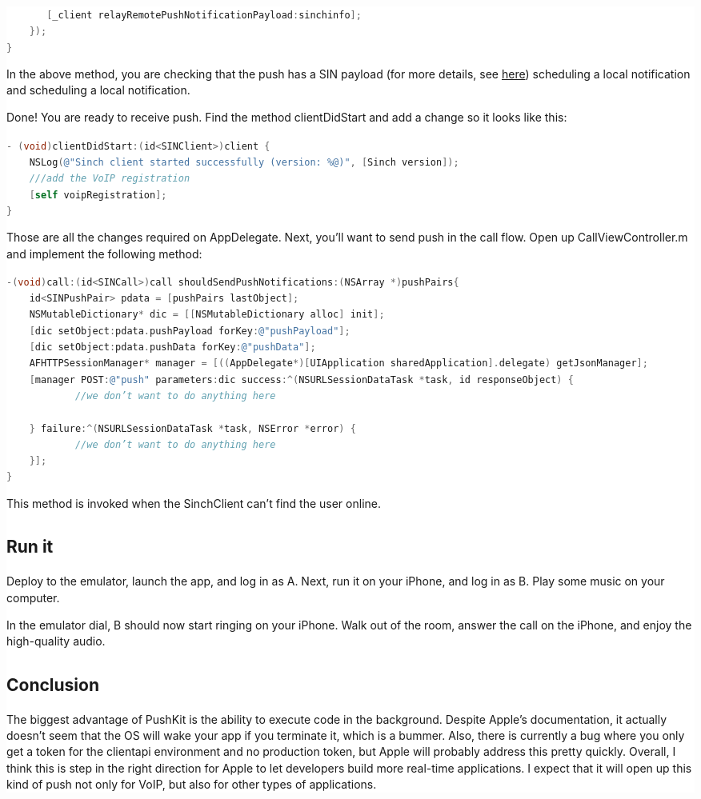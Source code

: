 ```objectivec
       [_client relayRemotePushNotificationPayload:sinchinfo];
    });
}
```

In the above method, you are checking that the push has a SIN payload (for more details, see [here](doc:voicedocumentation)) scheduling a local notification and scheduling a local notification.

Done\! You are ready to receive push. Find the method clientDidStart and add a change so it looks like this:

```objectivec
- (void)clientDidStart:(id<SINClient>)client {
    NSLog(@"Sinch client started successfully (version: %@)", [Sinch version]);
    ///add the VoIP registration
    [self voipRegistration];
}
```

Those are all the changes required on AppDelegate. Next, you’ll want to send push in the call flow. Open up CallViewController.m and implement the following method:

```objectivec
-(void)call:(id<SINCall>)call shouldSendPushNotifications:(NSArray *)pushPairs{
    id<SINPushPair> pdata = [pushPairs lastObject];
    NSMutableDictionary* dic = [[NSMutableDictionary alloc] init];
    [dic setObject:pdata.pushPayload forKey:@"pushPayload"];
    [dic setObject:pdata.pushData forKey:@"pushData"];
    AFHTTPSessionManager* manager = [((AppDelegate*)[UIApplication sharedApplication].delegate) getJsonManager];
    [manager POST:@"push" parameters:dic success:^(NSURLSessionDataTask *task, id responseObject) {
            //we don’t want to do anything here

    } failure:^(NSURLSessionDataTask *task, NSError *error) {
            //we don’t want to do anything here
    }];
}
```

This method is invoked when the SinchClient can’t find the user online.

## Run it

Deploy to the emulator, launch the app, and log in as A. Next, run it on your iPhone, and log in as B. Play some music on your computer.

In the emulator dial, B should now start ringing on your iPhone. Walk out of the room, answer the call on the iPhone, and enjoy the high-quality audio.

## Conclusion

The biggest advantage of PushKit is the ability to execute code in the background. Despite Apple’s documentation, it actually doesn’t seem that the OS will wake your app if you terminate it, which is a bummer. Also, there is currently a bug where you only get a token for the clientapi environment and no production token, but Apple will probably address this pretty quickly. Overall, I think this is step in the right direction for Apple to let developers build more real-time applications. I expect that it will open up this kind of push not only for VoIP, but also for other types of applications.